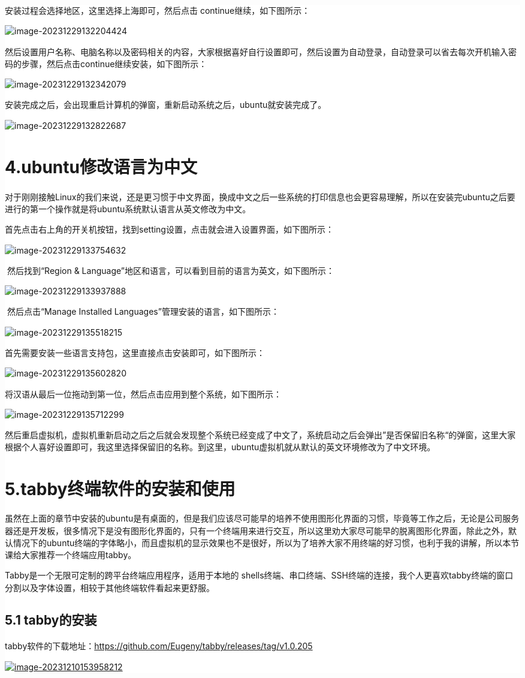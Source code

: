 安装过程会选择地区，这里选择上海即可，然后点击 continue继续，如下图所示：

![image-20231229132204424](https://chai-1301855619.cos.ap-beijing.myqcloud.com/202312291322451.png)

然后设置用户名称、电脑名称以及密码相关的内容，大家根据喜好自行设置即可，然后设置为自动登录，自动登录可以省去每次开机输入密码的步骤，然后点击continue继续安装，如下图所示：

![image-20231229132342079](https://chai-1301855619.cos.ap-beijing.myqcloud.com/202312291323105.png)

​	安装完成之后，会出现重启计算机的弹窗，重新启动系统之后，ubuntu就安装完成了。

![image-20231229132822687](https://chai-1301855619.cos.ap-beijing.myqcloud.com/202312291328742.png)

# 4.ubuntu修改语言为中文

对于刚刚接触Linux的我们来说，还是更习惯于中文界面，换成中文之后一些系统的打印信息也会更容易理解，所以在安装完ubuntu之后要进行的第一个操作就是将ubuntu系统默认语言从英文修改为中文。

首先点击右上角的开关机按钮，找到setting设置，点击就会进入设置界面，如下图所示：

![image-20231229133754632](https://chai-1301855619.cos.ap-beijing.myqcloud.com/202312291337649.png)

​	然后找到“Region & Language”地区和语言，可以看到目前的语言为英文，如下图所示：

![image-20231229133937888](https://chai-1301855619.cos.ap-beijing.myqcloud.com/202312291339916.png)

​	然后点击“Manage Installed Languages”管理安装的语言，如下图所示：

![image-20231229135518215](https://chai-1301855619.cos.ap-beijing.myqcloud.com/202312291355244.png)

首先需要安装一些语言支持包，这里直接点击安装即可，如下图所示：

![image-20231229135602820](https://chai-1301855619.cos.ap-beijing.myqcloud.com/202312291356837.png)

将汉语从最后一位拖动到第一位，然后点击应用到整个系统，如下图所示：

![image-20231229135712299](https://chai-1301855619.cos.ap-beijing.myqcloud.com/202312291357315.png)

然后重启虚拟机，虚拟机重新启动之后之后就会发现整个系统已经变成了中文了，系统启动之后会弹出”是否保留旧名称“的弹窗，这里大家根据个人喜好设置即可，我这里选择保留旧的名称。到这里，ubuntu虚拟机就从默认的英文环境修改为了中文环境。

# 5.tabby终端软件的安装和使用

虽然在上面的章节中安装的ubuntu是有桌面的，但是我们应该尽可能早的培养不使用图形化界面的习惯，毕竟等工作之后，无论是公司服务器还是开发板，很多情况下是没有图形化界面的，只有一个终端用来进行交互，所以这里劝大家尽可能早的脱离图形化界面，除此之外，默认情况下的ubuntu终端的字体略小，而且虚拟机的显示效果也不是很好，所以为了培养大家不用终端的好习惯，也利于我的讲解，所以本节课给大家推荐一个终端应用tabby。

 Tabby是一个无限可定制的跨平台终端应用程序，适用于本地的 shells终端、串口终端、SSH终端的连接，我个人更喜欢tabby终端的窗口分割以及字体设置，相较于其他终端软件看起来更舒服。

## 5.1 tabby的安装

tabby软件的下载地址：https://github.com/Eugeny/tabby/releases/tag/v1.0.205

[![image-20231210153958212](https://chai-1301855619.cos.ap-beijing.myqcloud.com/202312291434245.png)](https://chai-1301855619.cos.ap-beijing.myqcloud.com/202312101539329.png)

